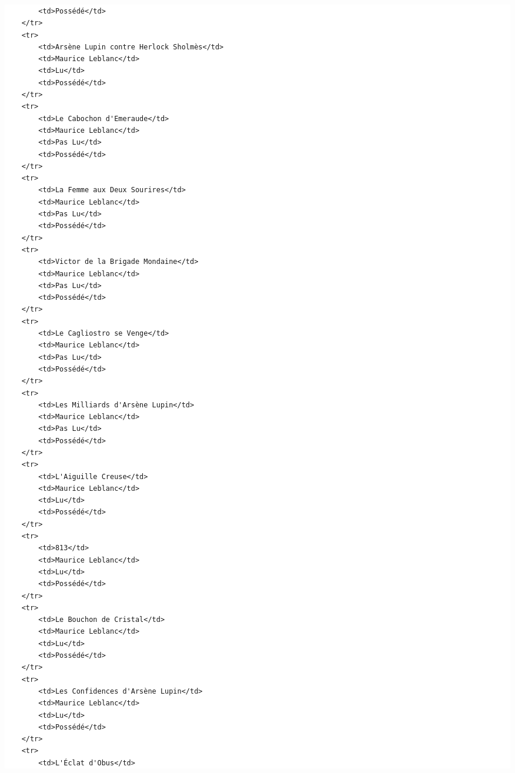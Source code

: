 			<td>Possédé</td>
		</tr>
		<tr>
			<td>Arsène Lupin contre Herlock Sholmès</td>
			<td>Maurice Leblanc</td>
			<td>Lu</td>
			<td>Possédé</td>
		</tr>
		<tr>
			<td>Le Cabochon d'Emeraude</td>
			<td>Maurice Leblanc</td>
			<td>Pas Lu</td>
			<td>Possédé</td>
		</tr>
		<tr>
			<td>La Femme aux Deux Sourires</td>
			<td>Maurice Leblanc</td>
			<td>Pas Lu</td>
			<td>Possédé</td>
		</tr>
		<tr>
			<td>Victor de la Brigade Mondaine</td>
			<td>Maurice Leblanc</td>
			<td>Pas Lu</td>
			<td>Possédé</td>
		</tr>
		<tr>
			<td>Le Cagliostro se Venge</td>
			<td>Maurice Leblanc</td>
			<td>Pas Lu</td>
			<td>Possédé</td>
		</tr>
		<tr>
			<td>Les Milliards d'Arsène Lupin</td>
			<td>Maurice Leblanc</td>
			<td>Pas Lu</td>
			<td>Possédé</td>
		</tr>
		<tr>
			<td>L'Aiguille Creuse</td>
			<td>Maurice Leblanc</td>
			<td>Lu</td>
			<td>Possédé</td>
		</tr>
		<tr>
			<td>813</td>
			<td>Maurice Leblanc</td>
			<td>Lu</td>
			<td>Possédé</td>
		</tr>
		<tr>
			<td>Le Bouchon de Cristal</td>
			<td>Maurice Leblanc</td>
			<td>Lu</td>
			<td>Possédé</td>
		</tr>
		<tr>
			<td>Les Confidences d'Arsène Lupin</td>
			<td>Maurice Leblanc</td>
			<td>Lu</td>
			<td>Possédé</td>
		</tr>
		<tr>
			<td>L'Éclat d'Obus</td>